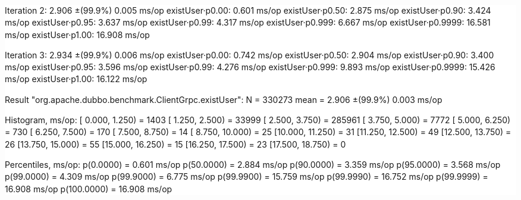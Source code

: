Iteration   2: 2.906 ±(99.9%) 0.005 ms/op
                 existUser·p0.00:   0.601 ms/op
                 existUser·p0.50:   2.875 ms/op
                 existUser·p0.90:   3.424 ms/op
                 existUser·p0.95:   3.637 ms/op
                 existUser·p0.99:   4.317 ms/op
                 existUser·p0.999:  6.667 ms/op
                 existUser·p0.9999: 16.581 ms/op
                 existUser·p1.00:   16.908 ms/op

Iteration   3: 2.934 ±(99.9%) 0.006 ms/op
                 existUser·p0.00:   0.742 ms/op
                 existUser·p0.50:   2.904 ms/op
                 existUser·p0.90:   3.400 ms/op
                 existUser·p0.95:   3.596 ms/op
                 existUser·p0.99:   4.276 ms/op
                 existUser·p0.999:  9.893 ms/op
                 existUser·p0.9999: 15.426 ms/op
                 existUser·p1.00:   16.122 ms/op



Result "org.apache.dubbo.benchmark.ClientGrpc.existUser":
  N = 330273
  mean =      2.906 ±(99.9%) 0.003 ms/op

  Histogram, ms/op:
    [ 0.000,  1.250) = 1403 
    [ 1.250,  2.500) = 33999 
    [ 2.500,  3.750) = 285961 
    [ 3.750,  5.000) = 7772 
    [ 5.000,  6.250) = 730 
    [ 6.250,  7.500) = 170 
    [ 7.500,  8.750) = 14 
    [ 8.750, 10.000) = 25 
    [10.000, 11.250) = 31 
    [11.250, 12.500) = 49 
    [12.500, 13.750) = 26 
    [13.750, 15.000) = 55 
    [15.000, 16.250) = 15 
    [16.250, 17.500) = 23 
    [17.500, 18.750) = 0 

  Percentiles, ms/op:
      p(0.0000) =      0.601 ms/op
     p(50.0000) =      2.884 ms/op
     p(90.0000) =      3.359 ms/op
     p(95.0000) =      3.568 ms/op
     p(99.0000) =      4.309 ms/op
     p(99.9000) =      6.775 ms/op
     p(99.9900) =     15.759 ms/op
     p(99.9990) =     16.752 ms/op
     p(99.9999) =     16.908 ms/op
    p(100.0000) =     16.908 ms/op
